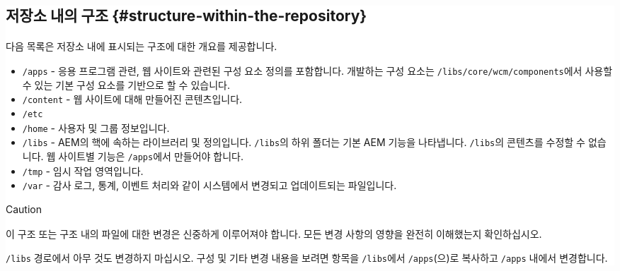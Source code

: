 ## 저장소 내의 구조 {#structure-within-the-repository}

다음 목록은 저장소 내에 표시되는 구조에 대한 개요를 제공합니다.

* `/apps` - 응용 프로그램 관련, 웹 사이트와 관련된 구성 요소 정의를 포함합니다. 개발하는 구성 요소는 `/libs/core/wcm/components`에서 사용할 수 있는 기본 구성 요소를 기반으로 할 수 있습니다.
* `/content` - 웹 사이트에 대해 만들어진 콘텐츠입니다.
* `/etc`
* `/home` - 사용자 및 그룹 정보입니다.
* `/libs` - AEM의 핵에 속하는 라이브러리 및 정의입니다. `/libs`의 하위 폴더는 기본 AEM 기능을 나타냅니다. `/libs`의 콘텐츠를 수정할 수 없습니다. 웹 사이트별 기능은 `/apps`에서 만들어야 합니다.
* `/tmp` - 임시 작업 영역입니다.
* `/var` - 감사 로그, 통계, 이벤트 처리와 같이 시스템에서 변경되고 업데이트되는 파일입니다.

>[!CAUTION]
>
>이 구조 또는 구조 내의 파일에 대한 변경은 신중하게 이루어져야 합니다. 모든 변경 사항의 영향을 완전히 이해했는지 확인하십시오.
>
>`/libs` 경로에서 아무 것도 변경하지 마십시오. 구성 및 기타 변경 내용을 보려면 항목을 `/libs`에서 `/apps`(으)로 복사하고 `/apps` 내에서 변경합니다.
